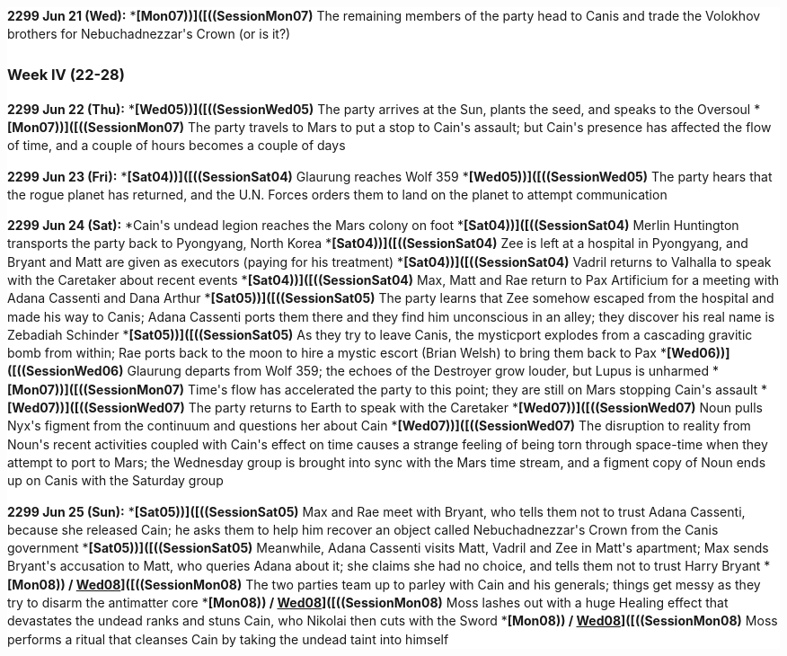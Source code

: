__2299 Jun 21 (Wed):__
*__[Mon07))]([((SessionMon07)__ The remaining members of the party head to Canis and trade the Volokhov brothers for Nebuchadnezzar's Crown (or is it?)

### Week IV (22-28)
__2299 Jun 22 (Thu):__
*__[Wed05))]([((SessionWed05)__ The party arrives at the Sun, plants the seed, and speaks to the Oversoul
*__[Mon07))]([((SessionMon07)__ The party travels to Mars to put a stop to Cain's assault; but Cain's presence has affected the flow of time, and a couple of hours becomes a couple of days

__2299 Jun 23 (Fri):__
*__[Sat04))]([((SessionSat04)__ Glaurung reaches Wolf 359
*__[Wed05))]([((SessionWed05)__ The party hears that the rogue planet has returned, and the U.N. Forces orders them to land on the planet to attempt communication

__2299 Jun 24 (Sat):__
*Cain's undead legion reaches the Mars colony on foot
*__[Sat04))]([((SessionSat04)__ Merlin Huntington transports the party back to Pyongyang, North Korea
*__[Sat04))]([((SessionSat04)__ Zee is left at a hospital in Pyongyang, and Bryant and Matt are given as executors (paying for his treatment)
*__[Sat04))]([((SessionSat04)__ Vadril returns to Valhalla to speak with the Caretaker about recent events
*__[Sat04))]([((SessionSat04)__ Max, Matt and Rae return to Pax Artificium for a meeting with Adana Cassenti and Dana Arthur
*__[Sat05))]([((SessionSat05)__ The party learns that Zee somehow escaped from the hospital and made his way to Canis; Adana Cassenti ports them there and they find him unconscious in an alley; they discover his real name is Zebadiah Schinder
*__[Sat05))]([((SessionSat05)__ As they try to leave Canis, the mysticport explodes from a cascading gravitic bomb from within; Rae ports back to the moon to hire a mystic escort (Brian Welsh) to bring them back to Pax
*__[Wed06))]([((SessionWed06)__ Glaurung departs from Wolf 359; the echoes of the Destroyer grow louder, but Lupus is unharmed
*__[Mon07))]([((SessionMon07)__ Time's flow has accelerated the party to this point; they are still on Mars stopping Cain's assault
*__[Wed07))]([((SessionWed07)__ The party returns to Earth to speak with the Caretaker
*__[Wed07))]([((SessionWed07)__ Noun pulls Nyx's figment from the continuum and questions her about Cain
*__[Wed07))]([((SessionWed07)__ The disruption to reality from Noun's recent activities coupled with Cain's effect on time causes a strange feeling of being torn through space-time when they attempt to port to Mars; the Wednesday group is brought into sync with the Mars time stream, and a figment copy of Noun ends up on Canis with the Saturday group

__2299 Jun 25 (Sun):__
*__[Sat05))]([((SessionSat05)__ Max and Rae meet with Bryant, who tells them not to trust Adana Cassenti, because she released Cain; he asks them to help him recover an object called Nebuchadnezzar's Crown from the Canis government
*__[Sat05))]([((SessionSat05)__ Meanwhile, Adana Cassenti visits Matt, Vadril and Zee in Matt's apartment; Max sends Bryant's accusation to Matt, who queries Adana about it; she claims she had no choice, and tells them not to trust Harry Bryant
*__[Mon08)) / [Wed08](SessionWed08)]([((SessionMon08)__ The two parties team up to parley with Cain and his generals; things get messy as they try to disarm the antimatter core
*__[Mon08)) / [Wed08](SessionWed08)]([((SessionMon08)__ Moss lashes out with a huge Healing effect that devastates the undead ranks and stuns Cain, who Nikolai then cuts with the Sword
*__[Mon08)) / [Wed08](SessionWed08)]([((SessionMon08)__ Moss performs a ritual that cleanses Cain by taking the undead taint into himself
